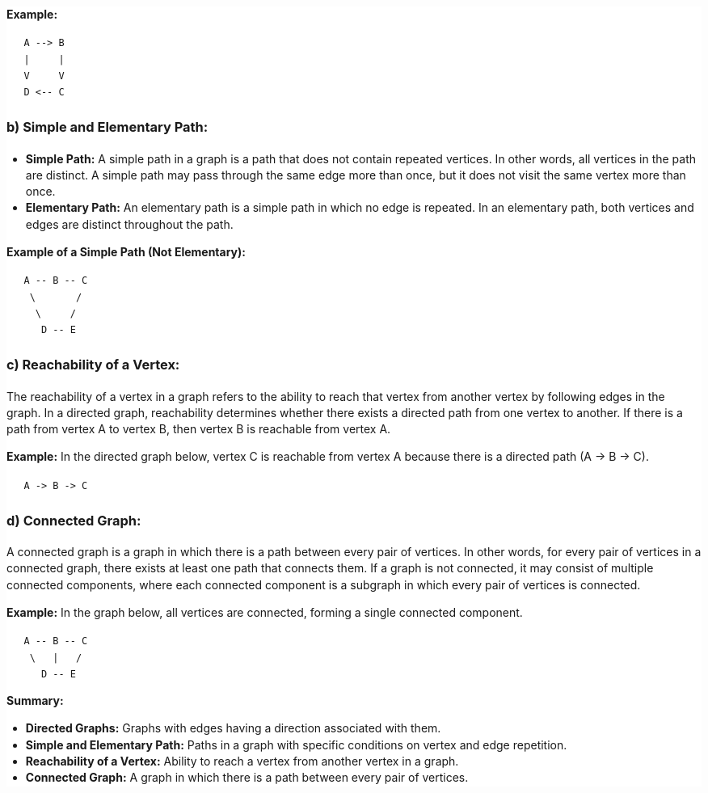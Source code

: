**Example:**

```
   A --> B
   |     |
   V     V
   D <-- C
```

### b) Simple and Elementary Path:
- **Simple Path:** A simple path in a graph is a path that does not contain repeated vertices. In other words, all vertices in the path are distinct. A simple path may pass through the same edge more than once, but it does not visit the same vertex more than once.
- **Elementary Path:** An elementary path is a simple path in which no edge is repeated. In an elementary path, both vertices and edges are distinct throughout the path.

**Example of a Simple Path (Not Elementary):**
```
   A -- B -- C
    \       /
     \     /
      D -- E
```

### c) Reachability of a Vertex:
The reachability of a vertex in a graph refers to the ability to reach that vertex from another vertex by following edges in the graph. In a directed graph, reachability determines whether there exists a directed path from one vertex to another. If there is a path from vertex A to vertex B, then vertex B is reachable from vertex A.

**Example:**
In the directed graph below, vertex C is reachable from vertex A because there is a directed path (A -> B -> C).

```
   A -> B -> C
```

### d) Connected Graph:
A connected graph is a graph in which there is a path between every pair of vertices. In other words, for every pair of vertices in a connected graph, there exists at least one path that connects them. If a graph is not connected, it may consist of multiple connected components, where each connected component is a subgraph in which every pair of vertices is connected.

**Example:**
In the graph below, all vertices are connected, forming a single connected component.

```
   A -- B -- C
    \   |   /
      D -- E
```

**Summary:**
- **Directed Graphs:** Graphs with edges having a direction associated with them.
- **Simple and Elementary Path:** Paths in a graph with specific conditions on vertex and edge repetition.
- **Reachability of a Vertex:** Ability to reach a vertex from another vertex in a graph.
- **Connected Graph:** A graph in which there is a path between every pair of vertices.
